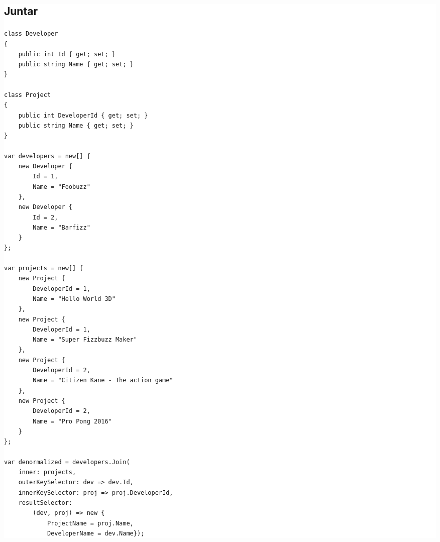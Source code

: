 ## Juntar
    class Developer
    {
        public int Id { get; set; }
        public string Name { get; set; }
    }
    
    class Project
    {
        public int DeveloperId { get; set; }
        public string Name { get; set; }
    }

    var developers = new[] {
        new Developer {
            Id = 1,
            Name = "Foobuzz"
        },
        new Developer {
            Id = 2,
            Name = "Barfizz"
        }
    };
    
    var projects = new[] {
        new Project {
            DeveloperId = 1,
            Name = "Hello World 3D"
        },
        new Project {
            DeveloperId = 1,
            Name = "Super Fizzbuzz Maker"
        },
        new Project {
            DeveloperId = 2,
            Name = "Citizen Kane - The action game"
        },
        new Project {
            DeveloperId = 2,
            Name = "Pro Pong 2016"
        }
    };
    
    var denormalized = developers.Join(
        inner: projects,
        outerKeySelector: dev => dev.Id,
        innerKeySelector: proj => proj.DeveloperId,
        resultSelector: 
            (dev, proj) => new {
                ProjectName = proj.Name,
                DeveloperName = dev.Name});
        